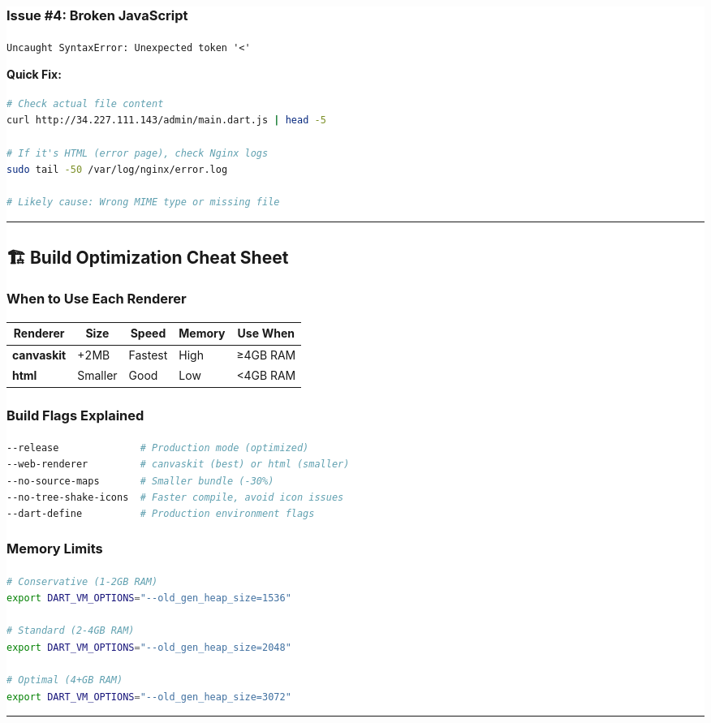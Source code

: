 
### Issue #4: Broken JavaScript
```
Uncaught SyntaxError: Unexpected token '<'
```

**Quick Fix:**
```bash
# Check actual file content
curl http://34.227.111.143/admin/main.dart.js | head -5

# If it's HTML (error page), check Nginx logs
sudo tail -50 /var/log/nginx/error.log

# Likely cause: Wrong MIME type or missing file
```

---

## 🏗️ Build Optimization Cheat Sheet

### When to Use Each Renderer

| Renderer | Size | Speed | Memory | Use When |
|----------|------|-------|--------|----------|
| **canvaskit** | +2MB | Fastest | High | ≥4GB RAM |
| **html** | Smaller | Good | Low | <4GB RAM |

### Build Flags Explained

```bash
--release              # Production mode (optimized)
--web-renderer         # canvaskit (best) or html (smaller)
--no-source-maps       # Smaller bundle (-30%)
--no-tree-shake-icons  # Faster compile, avoid icon issues
--dart-define          # Production environment flags
```

### Memory Limits

```bash
# Conservative (1-2GB RAM)
export DART_VM_OPTIONS="--old_gen_heap_size=1536"

# Standard (2-4GB RAM)
export DART_VM_OPTIONS="--old_gen_heap_size=2048"

# Optimal (4+GB RAM)
export DART_VM_OPTIONS="--old_gen_heap_size=3072"
```

---
